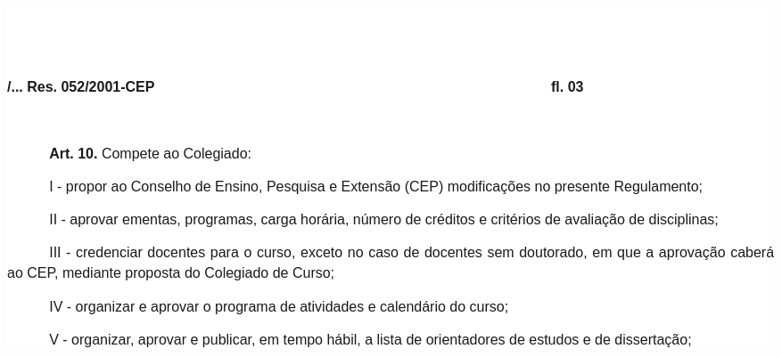 <p class=MsoNormal style='margin-right:-.05pt;text-align:justify;text-indent:
35.4pt'><b style='mso-bidi-font-weight:normal'><span style='font-size:12.0pt;
mso-bidi-font-size:10.0pt;font-family:Arial'><![if !supportEmptyParas]>&nbsp;<![endif]><o:p></o:p></span></b></p>

<p class=MsoNormal style='margin-right:-.05pt;text-align:justify;text-indent:
35.4pt'><b style='mso-bidi-font-weight:normal'><span style='font-size:14.0pt;
mso-bidi-font-size:10.0pt;font-family:Arial'><![if !supportEmptyParas]>&nbsp;<![endif]><o:p></o:p></span></b></p>

<p class=MsoNormal style='margin-right:-.05pt;text-align:justify'><b
style='mso-bidi-font-weight:normal'><span style='font-size:12.0pt;mso-bidi-font-size:
10.0pt;font-family:Arial'>/... Res. 052/2001-CEP<span style='mso-tab-count:
9'>                                                                                                    </span>fl.
03<o:p></o:p></span></b></p>

<p class=MsoNormal style='margin-right:-.05pt;text-align:justify;text-indent:
35.4pt'><b style='mso-bidi-font-weight:normal'><span style='font-size:12.0pt;
mso-bidi-font-size:10.0pt;font-family:Arial'><![if !supportEmptyParas]>&nbsp;<![endif]><o:p></o:p></span></b></p>

<p class=MsoNormal style='margin-right:-.05pt;text-align:justify;text-indent:
35.4pt'><b style='mso-bidi-font-weight:normal'><span style='font-size:12.0pt;
mso-bidi-font-size:10.0pt;font-family:Arial'>Art. 10. </span></b><span
style='font-size:12.0pt;mso-bidi-font-size:10.0pt;font-family:Arial'>Compete ao
Colegiado:<o:p></o:p></span></p>

<p class=MsoNormal style='margin-right:-.05pt;text-align:justify;text-indent:
35.4pt'><span style='font-size:12.0pt;mso-bidi-font-size:10.0pt;font-family:
Arial'>I - propor ao Conselho de Ensino, Pesquisa e Extensão (CEP) modificações
no presente Regulamento;<o:p></o:p></span></p>

<p class=MsoNormal style='margin-right:-.05pt;text-align:justify;text-indent:
35.4pt'><span style='font-size:12.0pt;mso-bidi-font-size:10.0pt;font-family:
Arial'>II - aprovar ementas, programas, carga horária, número de créditos e
critérios de avaliação de disciplinas;<b style='mso-bidi-font-weight:normal'><o:p></o:p></b></span></p>

<p class=MsoNormal style='margin-right:-.05pt;text-align:justify;text-indent:
35.4pt'><span style='font-size:12.0pt;mso-bidi-font-size:10.0pt;font-family:
Arial'>III - credenciar docentes para o curso, exceto no caso de docentes sem
doutorado, em que a aprovação caberá ao CEP, mediante proposta do Colegiado de
Curso;<o:p></o:p></span></p>

<p class=MsoNormal style='margin-right:-.05pt;text-align:justify;text-indent:
35.4pt'><span style='font-size:12.0pt;mso-bidi-font-size:10.0pt;font-family:
Arial'>IV - organizar e aprovar o programa de atividades e calendário do curso;<b
style='mso-bidi-font-weight:normal'><o:p></o:p></b></span></p>

<p class=MsoNormal style='margin-right:-.05pt;text-align:justify;text-indent:
35.4pt'><span style='font-size:12.0pt;mso-bidi-font-size:10.0pt;font-family:
Arial'>V - organizar, aprovar e publicar, em tempo hábil, a lista de
orientadores de estudos e de dissertação;<b style='mso-bidi-font-weight:normal'><o:p></o:p></b></span></p>

